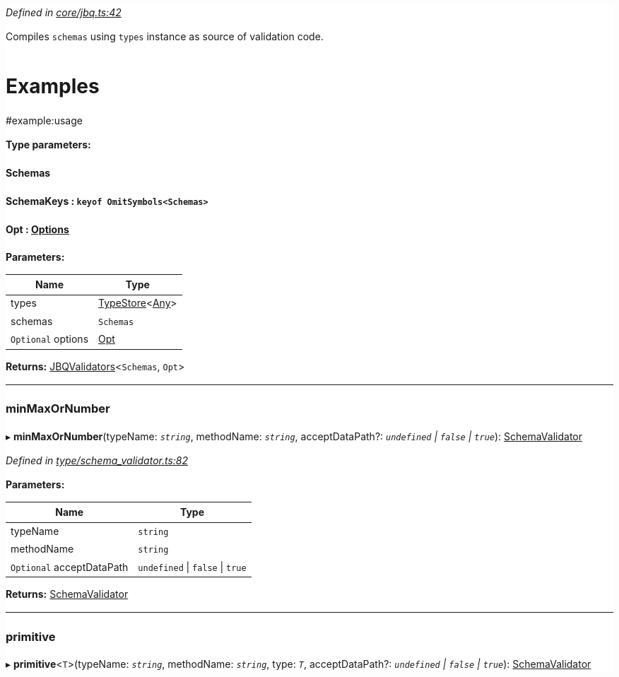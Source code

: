*Defined in [core/jbq.ts:42](https://github.com/krnik/vjs-validator/blob/c79d80e/src/core/jbq.ts#L42)*

Compiles `schemas` using `types` instance as source of validation code.

Examples
========

#example:usage

**Type parameters:**

#### Schemas 
#### SchemaKeys :  `keyof OmitSymbols<Schemas>`
#### Opt :  [Options](interfaces/options.md)
**Parameters:**

| Name | Type |
| ------ | ------ |
| types | [TypeStore](classes/typestore.md)<[Any](#any)> |
| schemas | `Schemas` |
| `Optional` options | [Opt]() |

**Returns:** [JBQValidators](#jbqvalidators)<`Schemas`, `Opt`>

___
<a id="minmaxornumber"></a>

###  minMaxOrNumber

▸ **minMaxOrNumber**(typeName: *`string`*, methodName: *`string`*, acceptDataPath?: *`undefined` \| `false` \| `true`*): [SchemaValidator](#schemavalidator)

*Defined in [type/schema_validator.ts:82](https://github.com/krnik/vjs-validator/blob/c79d80e/src/type/schema_validator.ts#L82)*

**Parameters:**

| Name | Type |
| ------ | ------ |
| typeName | `string` |
| methodName | `string` |
| `Optional` acceptDataPath | `undefined` \| `false` \| `true` |

**Returns:** [SchemaValidator](#schemavalidator)

___
<a id="primitive"></a>

###  primitive

▸ **primitive**<`T`>(typeName: *`string`*, methodName: *`string`*, type: *`T`*, acceptDataPath?: *`undefined` \| `false` \| `true`*): [SchemaValidator](#schemavalidator)
